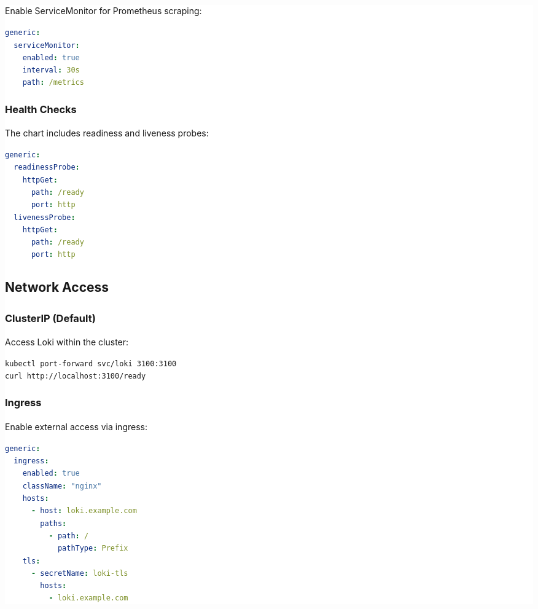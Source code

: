Enable ServiceMonitor for Prometheus scraping:

```yaml
generic:
  serviceMonitor:
    enabled: true
    interval: 30s
    path: /metrics
```

### Health Checks

The chart includes readiness and liveness probes:

```yaml
generic:
  readinessProbe:
    httpGet:
      path: /ready
      port: http
  livenessProbe:
    httpGet:
      path: /ready
      port: http
```

## Network Access

### ClusterIP (Default)

Access Loki within the cluster:

```bash
kubectl port-forward svc/loki 3100:3100
curl http://localhost:3100/ready
```

### Ingress

Enable external access via ingress:

```yaml
generic:
  ingress:
    enabled: true
    className: "nginx"
    hosts:
      - host: loki.example.com
        paths:
          - path: /
            pathType: Prefix
    tls:
      - secretName: loki-tls
        hosts:
          - loki.example.com
```
